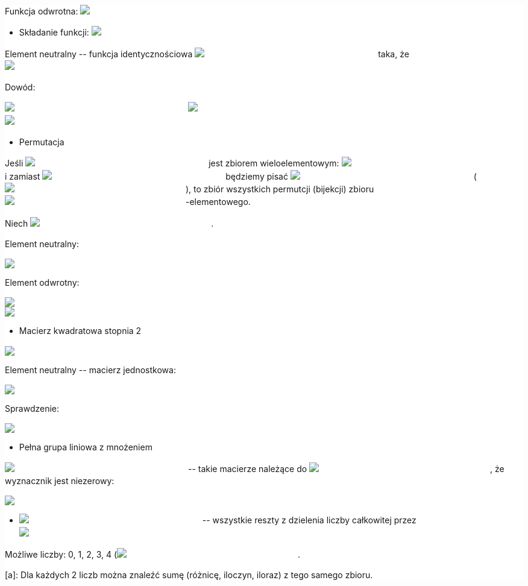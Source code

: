 Funkcja odwrotna: <img style="min-width: 300px;" src="https://render.githubusercontent.com/render/math?math=f^{-1} = \sqrt[3]{x}">

* Składanie funkcji: <img style="min-width: 300px;" src="https://render.githubusercontent.com/render/math?math=(B(X), \circ, 1_x)">

Element neutralny -- funkcja identycznościowa <img style="min-width: 300px;" src="https://render.githubusercontent.com/render/math?math=1_x"> taka, że <img style="min-width: 300px;" src="https://render.githubusercontent.com/render/math?math=1_x(x) = x">

Dowód: 

<img style="min-width: 300px;" src="https://render.githubusercontent.com/render/math?math=\forall_x (f \circ 1_x)(x) = f(1_x(x)) = f(x)">

<img style="min-width: 300px;" src="https://render.githubusercontent.com/render/math?math=f \circ 1_x =f">

<img style="min-width: 300px;" src="https://render.githubusercontent.com/render/math?math=1_x \circ f = f">

* Permutacja 

Jeśli <img style="min-width: 300px;" src="https://render.githubusercontent.com/render/math?math=X"> jest zbiorem wieloelementowym: <img style="min-width: 300px;" src="https://render.githubusercontent.com/render/math?math=X = \{1, 2, 3, ...., n \}"> i zamiast <img style="min-width: 300px;" src="https://render.githubusercontent.com/render/math?math=B(X)"> będziemy pisać <img style="min-width: 300px;" src="https://render.githubusercontent.com/render/math?math=P_n"> (<img style="min-width: 300px;" src="https://render.githubusercontent.com/render/math?math=B(X) := P_n">), to zbiór wszystkich permutcji (bijekcji) zbioru <img style="min-width: 300px;" src="https://render.githubusercontent.com/render/math?math=n">-elementowego. 

Niech <img style="min-width: 300px;" src="https://render.githubusercontent.com/render/math?math=n = 5">. 

Element neutralny: 

<img style="min-width: 400px; display: block; margin-left: auto; margin-right: auto;" src="https://render.githubusercontent.com/render/math?math=1 = \Bigl( \begin{matrix} 1 & 2 & 3 \\ 1 & 2 & 3 \end{matrix} \Bigr)">

Element odwrotny: 

<img style="min-width: 400px; display: block; margin-left: auto; margin-right: auto;" src="https://render.githubusercontent.com/render/math?math=\alpha = \Bigl( \begin{matrix} 1 & 2 & 3 & 4 & 5 \\ 3 & 4 & 1 & 2 & 5 \end{matrix} \Bigr)">

<img style="min-width: 400px; display: block; margin-left: auto; margin-right: auto;" src="https://render.githubusercontent.com/render/math?math=\alpha^{-1} = \Bigl( \begin{matrix} 1 & 2 & 3 & 4 & 5 \\ 3 & 4 & 1 & 2 & 5 \end{matrix} \Bigr)">

* Macierz kwadratowa stopnia 2

<img style="min-width: 400px; display: block; margin-left: auto; margin-right: auto;" src="https://render.githubusercontent.com/render/math?math=M_2 = \{ \Bigl[ \begin{matrix} a_{11} & a_{12} \\ a_{21} & a_{22} \end{matrix} \Bigr]: a_{11}, a_{12}, a_{21}, a_{22} \in \mathbb{R}(\mathbb{C} \}, *) ">

Element neutralny -- macierz jednostkowa: 

<img style="min-width: 400px; display: block; margin-left: auto; margin-right: auto;" src="https://render.githubusercontent.com/render/math?math=1 = \Bigl[ \begin{matrix} 1 & 0 \\ 0 & 1 \end{matrix} \Bigr] ">

Sprawdzenie:

<img style="min-width: 400px; display: block; margin-left: auto; margin-right: auto;" src="https://render.githubusercontent.com/render/math?math= \Bigl[ \begin{matrix} 1 & 0 \\ 0 & 1 \end{matrix} \Bigr] \cdot \Bigl[ \begin{matrix} a_{11} & a_{12} \\ a_{21} & a_{22} \end{matrix} \Bigr] = \Bigl[ \begin{matrix} a_{11} & a_{12} \\ a_{21} & a_{22} \end{matrix} \Bigr]">

* Pełna grupa liniowa z mnożeniem

<img style="min-width: 300px;" src="https://render.githubusercontent.com/render/math?math=GL(2)"> -- takie macierze należące do <img style="min-width: 300px;" src="https://render.githubusercontent.com/render/math?math=M_2">, że wyznacznik jest niezerowy: 

<img style="min-width: 400px; display: block; margin-left: auto; margin-right: auto;" src="https://render.githubusercontent.com/render/math?math=GL(2) = \{ A \in M_2 : \det{A} \neq 0\}">

* <img style="min-width: 300px;" src="https://render.githubusercontent.com/render/math?math=Z_5"> -- wszystkie reszty z dzielenia liczby całkowitej przez <img style="min-width: 300px;" src="https://render.githubusercontent.com/render/math?math=5">

Możliwe liczby: 0, 1, 2, 3, 4 (<img style="min-width: 300px;" src="https://render.githubusercontent.com/render/math?math=Z_5 = \{0, 1, 2, 3, 4\}">.


[a]: Dla każdych 2 liczb można znaleźć sumę (różnicę, iloczyn, iloraz) z tego samego zbioru. 
[^gd_przem]: Może być, wówczas będzie to grupoid przemienny.
[^p_przem]: Może być, wówczas będzie to półgrupa przemienna, zw. też abelową. 
[^m_przem]: Może być (monoid przemienny).
[^g_przem]: Może być (grupa przemienna).1">.